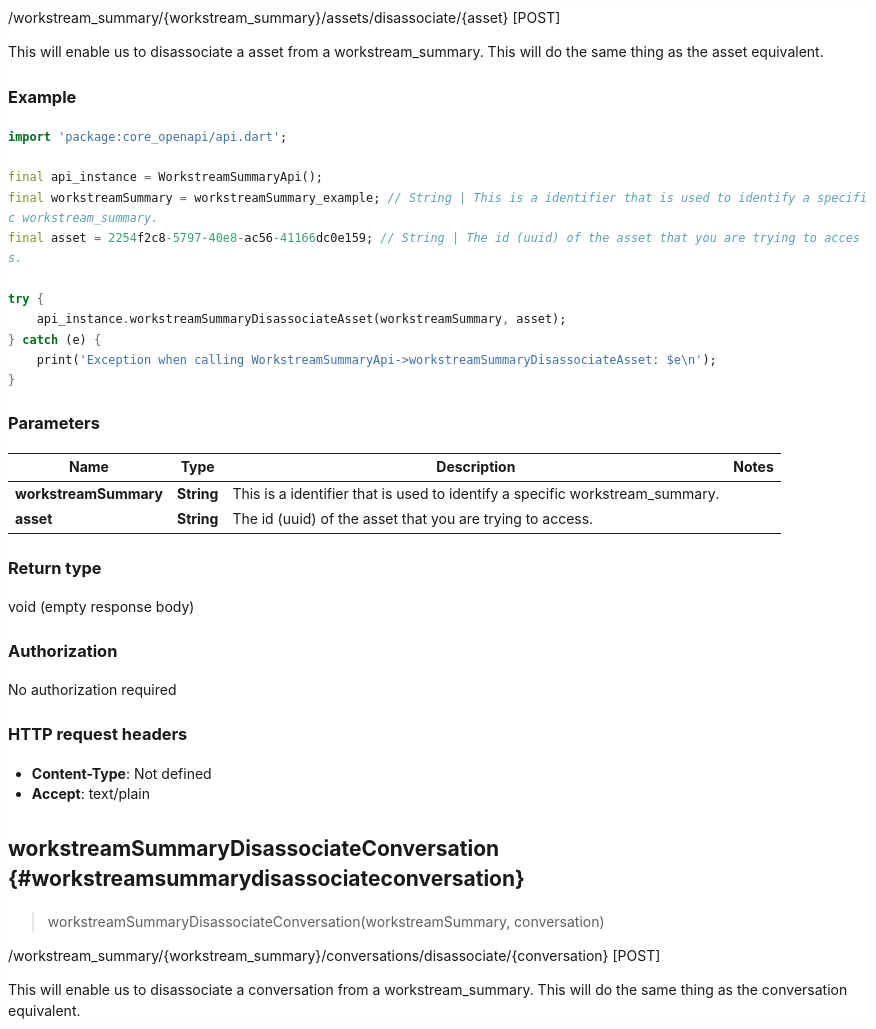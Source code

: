 /workstream_summary/\{workstream_summary\}/assets/disassociate/\{asset\} [POST]

This will enable us to disassociate a asset from a workstream_summary. This will do the same thing as the asset equivalent.

### Example
```dart
import 'package:core_openapi/api.dart';

final api_instance = WorkstreamSummaryApi();
final workstreamSummary = workstreamSummary_example; // String | This is a identifier that is used to identify a specific workstream_summary.
final asset = 2254f2c8-5797-40e8-ac56-41166dc0e159; // String | The id (uuid) of the asset that you are trying to access.

try {
    api_instance.workstreamSummaryDisassociateAsset(workstreamSummary, asset);
} catch (e) {
    print('Exception when calling WorkstreamSummaryApi->workstreamSummaryDisassociateAsset: $e\n');
}
```

### Parameters

Name | Type | Description  | Notes
------------- | ------------- | ------------- | -------------
 **workstreamSummary** | **String**| This is a identifier that is used to identify a specific workstream_summary. | 
 **asset** | **String**| The id (uuid) of the asset that you are trying to access. | 

### Return type

void (empty response body)

### Authorization

No authorization required

### HTTP request headers

 - **Content-Type**: Not defined
 - **Accept**: text/plain



## **workstreamSummaryDisassociateConversation** {#workstreamsummarydisassociateconversation}
> workstreamSummaryDisassociateConversation(workstreamSummary, conversation)

/workstream_summary/\{workstream_summary\}/conversations/disassociate/\{conversation\} [POST]

This will enable us to disassociate a conversation from a workstream_summary. This will do the same thing as the conversation equivalent.
